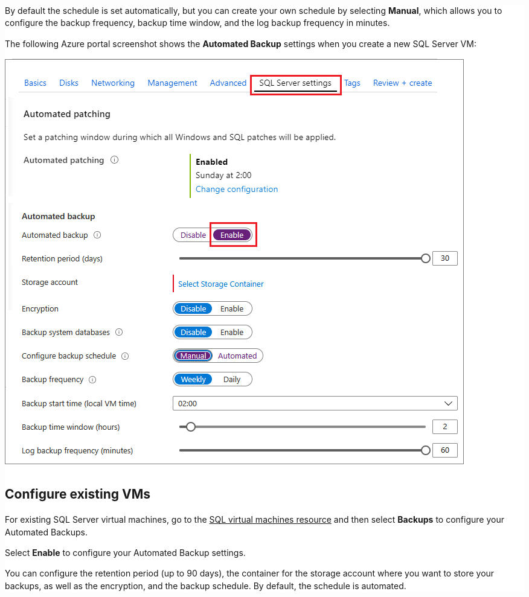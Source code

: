 By default the schedule is set automatically, but you can create your own schedule by selecting **Manual**, which allows you to configure the backup frequency, backup time window, and the log backup frequency in minutes.

The following Azure portal screenshot shows the **Automated Backup** settings when you create a new SQL Server VM:

![Automated Backup configuration in the Azure portal](./media/automated-backup/automated-backup-blade.png)


## Configure existing VMs

For existing SQL Server virtual machines, go to the [SQL virtual machines resource](manage-sql-vm-portal.md#access-the-resource) and then select **Backups** to configure your Automated Backups. 

Select **Enable** to configure your Automated Backup settings. 

You can configure the retention period (up to 90 days), the container for the storage account where you want to store your backups, as well as the encryption, and the backup schedule. By default, the schedule is automated.
